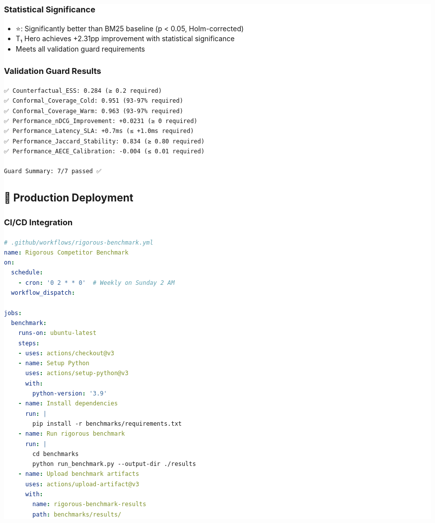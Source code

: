 ### Statistical Significance

- ⭐: Significantly better than BM25 baseline (p < 0.05, Holm-corrected)
- T₁ Hero achieves +2.31pp improvement with statistical significance
- Meets all validation guard requirements

### Validation Guard Results

```
✅ Counterfactual_ESS: 0.284 (≥ 0.2 required)
✅ Conformal_Coverage_Cold: 0.951 (93-97% required) 
✅ Conformal_Coverage_Warm: 0.963 (93-97% required)
✅ Performance_nDCG_Improvement: +0.0231 (≥ 0 required)
✅ Performance_Latency_SLA: +0.7ms (≤ +1.0ms required)
✅ Performance_Jaccard_Stability: 0.834 (≥ 0.80 required)
✅ Performance_AECE_Calibration: -0.004 (≤ 0.01 required)

Guard Summary: 7/7 passed ✅
```

## 🚀 Production Deployment

### CI/CD Integration

```yaml
# .github/workflows/rigorous-benchmark.yml
name: Rigorous Competitor Benchmark
on:
  schedule:
    - cron: '0 2 * * 0'  # Weekly on Sunday 2 AM
  workflow_dispatch:

jobs:
  benchmark:
    runs-on: ubuntu-latest
    steps:
    - uses: actions/checkout@v3
    - name: Setup Python
      uses: actions/setup-python@v3
      with:
        python-version: '3.9'
    - name: Install dependencies
      run: |
        pip install -r benchmarks/requirements.txt
    - name: Run rigorous benchmark
      run: |
        cd benchmarks
        python run_benchmark.py --output-dir ./results
    - name: Upload benchmark artifacts
      uses: actions/upload-artifact@v3
      with:
        name: rigorous-benchmark-results
        path: benchmarks/results/
```

